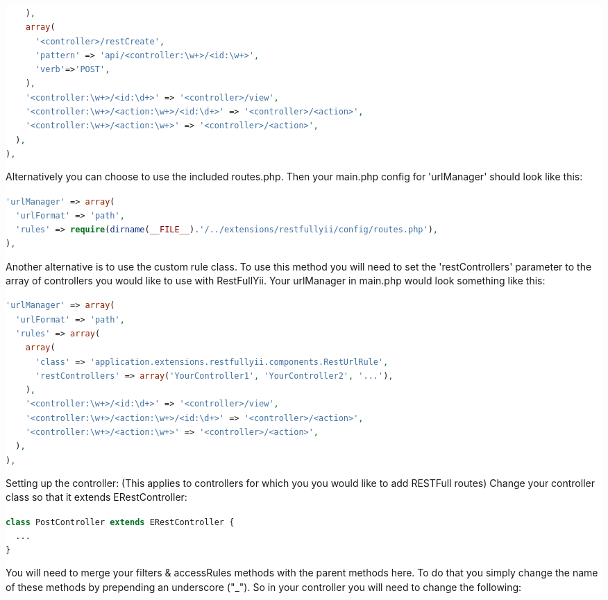 ```php
    ),
    array(
      '<controller>/restCreate',
      'pattern' => 'api/<controller:\w+>/<id:\w+>',
      'verb'=>'POST',
    ),
    '<controller:\w+>/<id:\d+>' => '<controller>/view',
    '<controller:\w+>/<action:\w+>/<id:\d+>' => '<controller>/<action>',
    '<controller:\w+>/<action:\w+>' => '<controller>/<action>',
  ),
),
```

Alternatively you can choose to use the included routes.php. Then your main.php
config for 'urlManager' should look like this:

```php
'urlManager' => array(
  'urlFormat' => 'path',
  'rules' => require(dirname(__FILE__).'/../extensions/restfullyii/config/routes.php'),
),
```

Another alternative is to use the custom rule class.  To use this method you
will need to set the 'restControllers' parameter to the array of controllers you
would like to use with RestFullYii. Your urlManager in main.php would look
something like this:

```php
'urlManager' => array(
  'urlFormat' => 'path',
  'rules' => array(
    array(
      'class' => 'application.extensions.restfullyii.components.RestUrlRule',
      'restControllers' => array('YourController1', 'YourController2', '...'),
    ),
    '<controller:\w+>/<id:\d+>' => '<controller>/view',
    '<controller:\w+>/<action:\w+>/<id:\d+>' => '<controller>/<action>',
    '<controller:\w+>/<action:\w+>' => '<controller>/<action>',
  ),
),
```

Setting up the controller: (This applies to controllers for which you you would
like to add RESTFull routes) Change your controller class so that it extends
ERestController:

```php
class PostController extends ERestController {
  ...
}
```

You will need to merge your filters & accessRules methods with the parent methods here. To do
that you simply change the name of these methods by prepending an underscore
("\_"). So in your controller you will need to change the following:
